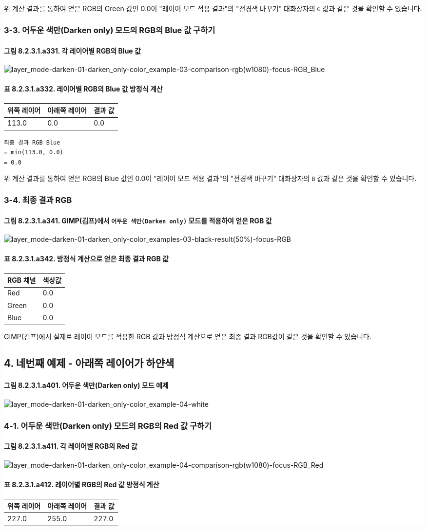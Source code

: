 위 계산 결과를 통하여 얻은 RGB의 Green 값인 0.0이 "레이어 모드 적용 결과"의 "전경색 바꾸기" 대화상자의 `G` 값과 같은 것을 확인할 수 있습니다.

### 3-3. 어두운 색만(Darken only) 모드의 RGB의 Blue 값 구하기
#### 그림 8.2.3.1.a331. 각 레이어별 RGB의 Blue 값
![layer_mode-darken-01-darken_only-color_example-03-comparison-rgb(w1080)-focus-RGB_Blue](https://github.com/wonder13662/gimp/assets/15767104/e32f4c4d-3db3-4ec3-89bd-9f22e0f6d9c9)

#### 표 8.2.3.1.a332. 레이어별 RGB의 Blue 값 방정식 계산

|위쪽 레이어|아래쪽 레이어|결과 값|
|---|---|---|
|113.0|0.0|0.0|

```
최종 결과 RGB Blue
= min(113.0, 0.0)
= 0.0
```

위 계산 결과를 통하여 얻은 RGB의 Blue 값인 0.0이 "레이어 모드 적용 결과"의 "전경색 바꾸기" 대화상자의 `B` 값과 같은 것을 확인할 수 있습니다.

### 3-4. 최종 결과 RGB
#### 그림 8.2.3.1.a341. GIMP(김프)에서 `어두운 색만(Darken only)` 모드를 적용하여 얻은 RGB 값
![layer_mode-darken-01-darken_only-color_examples-03-black-result(50%)-focus-RGB](https://github.com/wonder13662/gimp/assets/15767104/ef9108b2-013c-452c-9565-54474de16c2b)

#### 표 8.2.3.1.a342. 방정식 계산으로 얻은 최종 결과 RGB 값

|RGB 채널|색상값|
|---|---|
|Red|0.0|
|Green|0.0|
|Blue|0.0|

GIMP(김프)에서 실제로 레이어 모드를 적용한 RGB 값과 방정식 계산으로 얻은 최종 결과 RGB값이 같은 것을 확인할 수 있습니다.

## 4. 네번째 예제 - 아래쪽 레이어가 하얀색
#### 그림 8.2.3.1.a401. 어두운 색만(Darken only) 모드 예제
![layer_mode-darken-01-darken_only-color_example-04-white](https://github.com/wonder13662/gimp/assets/15767104/e858b477-d9a3-4668-a504-8108d87fa888)

### 4-1. 어두운 색만(Darken only) 모드의 RGB의 Red 값 구하기
#### 그림 8.2.3.1.a411. 각 레이어별 RGB의 Red 값
![layer_mode-darken-01-darken_only-color_example-04-comparison-rgb(w1080)-focus-RGB_Red](https://github.com/wonder13662/gimp/assets/15767104/d899749d-ccda-41d8-86c4-10f453415e82)

#### 표 8.2.3.1.a412. 레이어별 RGB의 Red 값 방정식 계산

|위쪽 레이어|아래쪽 레이어|결과 값|
|---|---|---|
|227.0|255.0|227.0|
